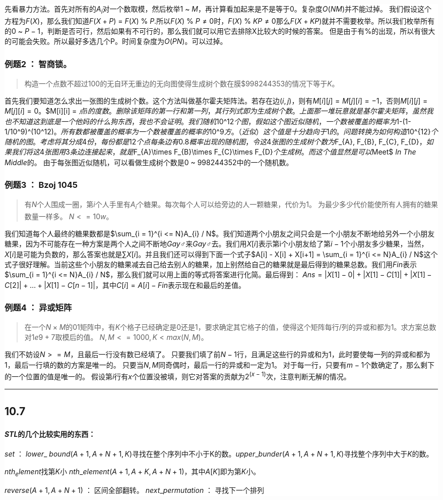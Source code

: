 先看暴力方法。首先对所有的$A_{i}$对一个数取模，然后枚举$1$ ~ $M$，再计算看加起来是不是等于0。复杂度$O(NM)$并不能过掉。
我们假设这个方程为$F(X)$，那么我们知道$F(X + P)$ = $F(X)$ % $P$.所以$F(X)$ % $P \ne 0$时，$F(X)$ % $KP \ne 0$那么$F(X + KP)$就并不需要枚举。所以我们枚举所有的$0$ ~ $P - 1$，判断是否可行，然后如果有不可行的，那么我们就可以用它去排除X比较大的时候的答案。
但是由于有%的出现，所以有很大的可能会失败。所以最好多选几个P。时间复杂度为$O(PN)$。可以过掉。

### 例题2 ： 智商锁。
> 构造一个点数不超过$100$的无自环无重边的无向图使得生成树个数在膜$$998244353$的情况下等于$K$。

首先我们要知道怎么求出一张图的生成树个数。这个方法叫做基尔霍夫矩阵法。若存在边$(i, j)$，则有$M[i][j] = M[j][i] = - 1$，否则$M[i][j] = M[j][i] = 0$。$M[i][i] = $点$i$的度数。删除该矩阵的第一行和第一列，其行列式即为生成树个数。
上面那一堆玩意就是基尔霍夫矩阵，虽然我也不知道这到底是一个他妈的什么狗东西，我也不会证明。
我们随机$10^12$个图，假如这个图近似随机，一个数被覆盖的概率为$1-(1-1/10^9)^(10^12)$。所有数都被覆盖的概率为一个数被覆盖的概率的$10^9$方。（近似）这个值是十分趋向于$1$的。
问题转换为如何构造$10^{12}$个随机的图。
考虑将其分成$4$份，每份都是$12$个点每条边有$0.8$概率出现的随机图，令这$4$张图的生成树个数为$F_{A}, F_{B}, F_{C}, F_{D}$，如果我们将这$4$张图用$3$条边连接起来，就是$F_{A}\times F_{B}\times F_{C}\times F_{D}$个生成树。
而这个值显然是可以$Meet$ $In$ $The$ $Middle$的。
由于每张图近似随机，可以看做生成树个数是$0$ ~ $998244352$中的一个随机数。

### 例题3 ： Bzoj 1045
> 有$N$个人围成一圈，第$i$个人手里有$A_{i}$个糖果。每次每个人可以给旁边的人一颗糖果，代价为$1$。
> 为最少多少代价能使所有人拥有的糖果数量一样多。
> $N <= 10w$。

我们知道每个人最终的糖果数都是$\sum_{i = 1}^{i <= N}A_{i} / N$。我们知道两个小朋友之间只会是一个小朋友不断地给另外一个小朋友糖果，因为不可能存在一种方案是两个人之间不断地$Gay♂$来$Gay♂$去。我们用$X[i]$表示第i个小朋友给了第$i - 1$个小朋友多少糖果，当然，$X[i]$是可能为负数的，那么答案也就是$\sum X[i]$。并且我们还可以得到下面一个式子$A[i] - X[i] + X[i+1] = \sum_{i = 1}^{i <= N}A_{i} / N$这个式子很好理解。当前这些个小朋友的糖果减去自己给去别人的糖果，加上别然给自己的糖果就是最后得到的糖果总数。我们用$Fin$表示$\sum_{i = 1}^{i <= N}A_{i} / N$，那么我们就可以用上面的等式将答案进行化简。最后得到：
$Ans = |X[1]-0|+|X[1]-C[1]|+|X[1]-C[2]|+…+|X[1]-C[n-1]|$，其中$C[i] = A[i] - Fin$表示现在和最后的差值。

### 例题4 ： 异或矩阵
> 在一个$N\times M$的$01$矩阵中，有$K$个格子已经确定是$0$还是$1$，要求确定其它格子的值，使得这个矩阵每行/列的异或和都为$1$。求方案总数对$1e9+7$取模后的值。
> $N,M<=1000,K < max(N,M)$。

我们不妨设$N >= M$，且最后一行没有数已经填了。
只要我们填了前$N-1$行，且满足这些行的异或和为$1$，此时要使每一列的异或和都为$1$，最后一行填的数的方案是唯一的。
只要当$N,M$同奇偶时，最后一行的异或和一定为$1$。
对于每一行，只要有$m-1$个数确定了，那么剩下的一个位置的值是唯一的。
假设第$i$行有$x$个位置没被填，则它对答案的贡献为$2^(x-1)$次，注意判断无解的情况。

---

## $10.7$

#### $STL$的几个比较实用的东西：

$set$ ： $lower$_ $bound(A + 1, A + N + 1, K)$寻找在整个序列中不小于K的数。$upper$_$bunder(A + 1, A + N + 1, K)$寻找整个序列中大于$K$的数。

$nth_element$找第$K$小
$nth$_$element(A +1, A + K, A + N + 1)$，其中$A[K]$即为第$K$小。

$reverse(A + 1, A + N + 1)$ ： 区间全部翻转。
$next$_$permutation$ ： 寻找下一个排列
